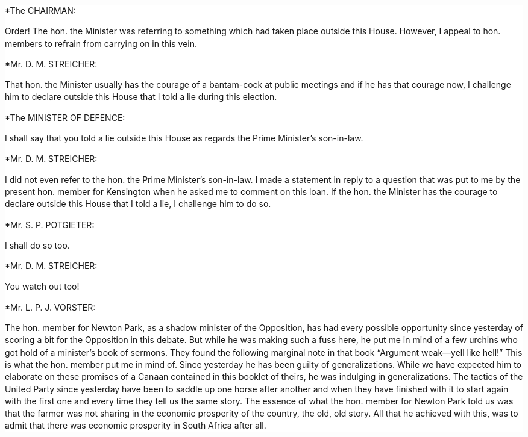 <from>*The <person refersTo="hansard_za">CHAIRMAN</person>:</from>

<p>Order! The hon. the Minister was referring to something which had taken place outside this House. However, I appeal to hon. members to refrain from carrying on in this vein.</p>

</speech>

<speech by="#streicher">

<from><span class="col_2709-2710" refersTo="page_1374"/>*Mr. <person refersTo="hansard_za">D. M. STREICHER</person>:</from>

<p>That hon. the Minister usually has the courage of a bantam-cock at public meetings and if he has that courage now, I challenge him to declare outside this House that I told a lie during this election.</p>

</speech>

<speech by="#minister_of_defence">

<from>*The <person refersTo="hansard_za">MINISTER OF DEFENCE</person>:</from>

<p>I shall say that you told a lie outside this House as regards the Prime Minister&#x2019;s son-in-law.</p>

</speech>

<speech by="#streicher">

<from>*Mr. <person refersTo="hansard_za">D. M. STREICHER</person>:</from>

<p>I did not even refer to the hon. the Prime Minister&#x2019;s son-in-law. I made a statement in reply to a question that was put to me by the present hon. member for Kensington when he asked me to comment on this loan. If the hon. the Minister has the courage to declare outside this House that I told a lie, I challenge him to do so.</p>

</speech>

<speech by="#potgieter">

<from>*Mr. <person refersTo="hansard_za">S. P. POTGIETER</person>:</from>

<p>I shall do so too.</p>

</speech>

<speech by="#streicher">

<from>*Mr. <person refersTo="hansard_za">D. M. STREICHER</person>:</from>

<p>You watch out too!</p>

</speech>

<speech by="#vorster">

<from>*Mr. <person refersTo="hansard_za">L. P. J. VORSTER</person>:</from>

<p>The hon. member for Newton Park, as a shadow minister of the Opposition, has had every possible opportunity since yesterday of scoring a bit for the Opposition in this debate. But while he was making such a fuss here, he put me in mind of a few urchins who got hold of a minister&#x2019;s book of sermons. They found the following marginal note in that book &#x201C;Argument weak&#x2014;yell like hell!&#x201D; This is what the hon. member put me in mind of. Since yesterday he has been guilty of generalizations. While we have expected him to elaborate on these promises of a Canaan contained in this booklet of theirs, he was indulging in generalizations. The tactics of the United Party since yesterday have been to saddle up one horse after another and when they have finished with it to start again with the first one and every time they tell us the same story. The essence of what the hon. member for Newton Park told us was that the farmer was not sharing in the economic prosperity of the country, the old, old story. All that he achieved with this, was to admit that there was economic prosperity in South Africa after all.</p>
